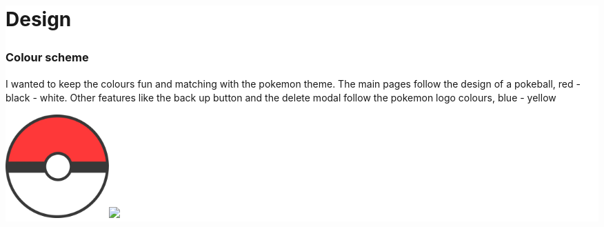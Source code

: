 
# Design

### Colour scheme

I wanted to keep the colours fun and matching with the pokemon theme. The main pages follow the design of a pokeball, red - black - white. Other features like the back up button and the delete modal follow the pokemon logo colours, blue - yellow

<img src="static/images/readme/pokeball.webp" width="150px"><img src="static/images/International_Pokémon_logo.webp" width="450px">

